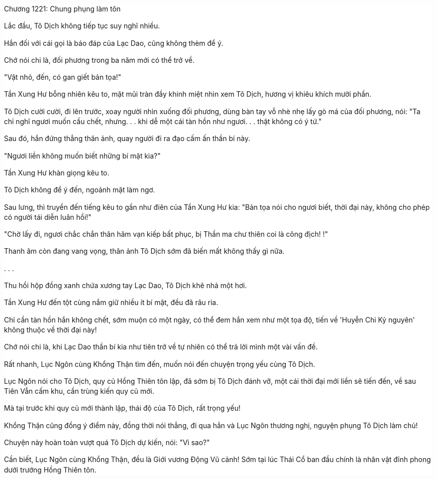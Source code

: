




Chương 1221: Chung phụng làm tôn


Lắc đầu, Tô Dịch không tiếp tục suy nghĩ nhiều.

Hắn đối với cái gọi là báo đáp của Lạc Dao, cũng không thèm để ý.

Chớ nói chi là, đối phương trong ba năm mới có thể trở về.

"Vật nhỏ, đến, có gan giết bản tọa!"

Tần Xung Hư bỗng nhiên kêu to, mặt mũi tràn đầy khinh miệt nhìn xem Tô Dịch, hương vị khiêu khích mười phần.

Tô Dịch cười cười, đi lên trước, xoay người nhìn xuống đối phương, dùng bàn tay vỗ nhè nhẹ lấy gò má của đối phương, nói: "Ta chỉ nghĩ ngươi muốn cầu chết, nhưng. . . khi dễ một cái tàn hồn như ngươi. . . thật không có ý tứ."

Sau đó, hắn đứng thẳng thân ảnh, quay người đi ra đạo cấm ấn thần bí này.

"Ngươi liền không muốn biết những bí mật kia?"

Tần Xung Hư khàn giọng kêu to.

Tô Dịch không để ý đến, ngoảnh mặt làm ngơ.

Sau lưng, thì truyền đến tiếng kêu to gần như điên của Tần Xung Hư kia: "Bản tọa nói cho ngươi biết, thời đại này, không cho phép có người tái diễn luân hồi!"

"Chờ lấy đi, ngươi chắc chắn thân hãm vạn kiếp bất phục, bị Thần ma chư thiên coi là công địch! !"

Thanh âm còn đang vang vọng, thân ảnh Tô Dịch sớm đã biến mất không thấy gì nữa.

. . .

Thu hồi hộp đồng xanh chứa xương tay Lạc Dao, Tô Dịch khẽ nhả một hơi.

Tần Xung Hư đến tột cùng nắm giữ nhiều ít bí mật, đều đã râu ria.

Chỉ cần tàn hồn hắn không chết, sớm muộn có một ngày, có thể đem hắn xem như một tọa độ, tiến về 'Huyễn Chi Kỷ nguyên' không thuộc về thời đại này!

Chớ nói chi là, khi Lạc Dao thần bí kia như tiên trở về tự nhiên có thể trả lời mình một vài vấn đề.

Rất nhanh, Lục Ngôn cùng Khổng Thận tìm đến, muốn nói đến chuyện trọng yếu cùng Tô Dịch.

Lục Ngôn nói cho Tô Dịch, quy củ Hồng Thiên tôn lập, đã sớm bị Tô Dịch đánh vỡ, một cái thời đại mới liền sẽ tiến đến, về sau Tiên Vẫn cấm khu, cần trùng kiến quy củ mới.

Mà tại trước khi quy củ mới thành lập, thái độ của Tô Dịch, rất trọng yếu!

Khổng Thận cũng đồng ý điểm này, đồng thời nói thẳng, đi qua hắn và Lục Ngôn thương nghị, nguyện phụng Tô Dịch làm chủ!

Chuyện này hoàn toàn vượt quá Tô Dịch dự kiến, nói: "Vì sao?"

Cần biết, Lục Ngôn cùng Khổng Thận, đều là Giới vương Động Vũ cảnh! Sớm tại lúc Thái Cổ ban đầu chính là nhân vật đỉnh phong dưới trướng Hồng Thiên tôn.
